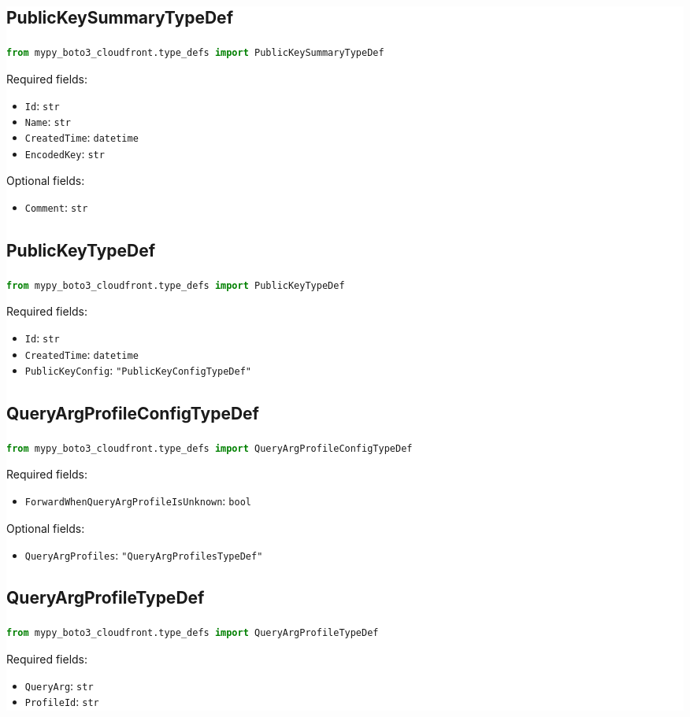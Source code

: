 
## PublicKeySummaryTypeDef

```python
from mypy_boto3_cloudfront.type_defs import PublicKeySummaryTypeDef
```


Required fields:
- `Id`: `str`
- `Name`: `str`
- `CreatedTime`: `datetime`
- `EncodedKey`: `str`



Optional fields:
- `Comment`: `str`


## PublicKeyTypeDef

```python
from mypy_boto3_cloudfront.type_defs import PublicKeyTypeDef
```


Required fields:
- `Id`: `str`
- `CreatedTime`: `datetime`
- `PublicKeyConfig`: `"PublicKeyConfigTypeDef"`




## QueryArgProfileConfigTypeDef

```python
from mypy_boto3_cloudfront.type_defs import QueryArgProfileConfigTypeDef
```


Required fields:
- `ForwardWhenQueryArgProfileIsUnknown`: `bool`



Optional fields:
- `QueryArgProfiles`: `"QueryArgProfilesTypeDef"`


## QueryArgProfileTypeDef

```python
from mypy_boto3_cloudfront.type_defs import QueryArgProfileTypeDef
```


Required fields:
- `QueryArg`: `str`
- `ProfileId`: `str`
